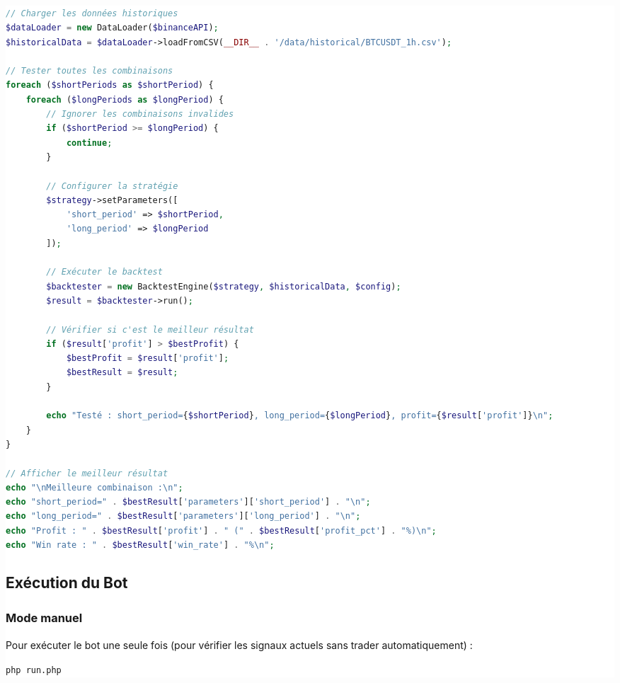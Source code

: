 ```php
// Charger les données historiques
$dataLoader = new DataLoader($binanceAPI);
$historicalData = $dataLoader->loadFromCSV(__DIR__ . '/data/historical/BTCUSDT_1h.csv');

// Tester toutes les combinaisons
foreach ($shortPeriods as $shortPeriod) {
    foreach ($longPeriods as $longPeriod) {
        // Ignorer les combinaisons invalides
        if ($shortPeriod >= $longPeriod) {
            continue;
        }
        
        // Configurer la stratégie
        $strategy->setParameters([
            'short_period' => $shortPeriod,
            'long_period' => $longPeriod
        ]);
        
        // Exécuter le backtest
        $backtester = new BacktestEngine($strategy, $historicalData, $config);
        $result = $backtester->run();
        
        // Vérifier si c'est le meilleur résultat
        if ($result['profit'] > $bestProfit) {
            $bestProfit = $result['profit'];
            $bestResult = $result;
        }
        
        echo "Testé : short_period={$shortPeriod}, long_period={$longPeriod}, profit={$result['profit']}\n";
    }
}

// Afficher le meilleur résultat
echo "\nMeilleure combinaison :\n";
echo "short_period=" . $bestResult['parameters']['short_period'] . "\n";
echo "long_period=" . $bestResult['parameters']['long_period'] . "\n";
echo "Profit : " . $bestResult['profit'] . " (" . $bestResult['profit_pct'] . "%)\n";
echo "Win rate : " . $bestResult['win_rate'] . "%\n";
```

## Exécution du Bot

### Mode manuel

Pour exécuter le bot une seule fois (pour vérifier les signaux actuels sans trader automatiquement) :

```bash
php run.php
```

